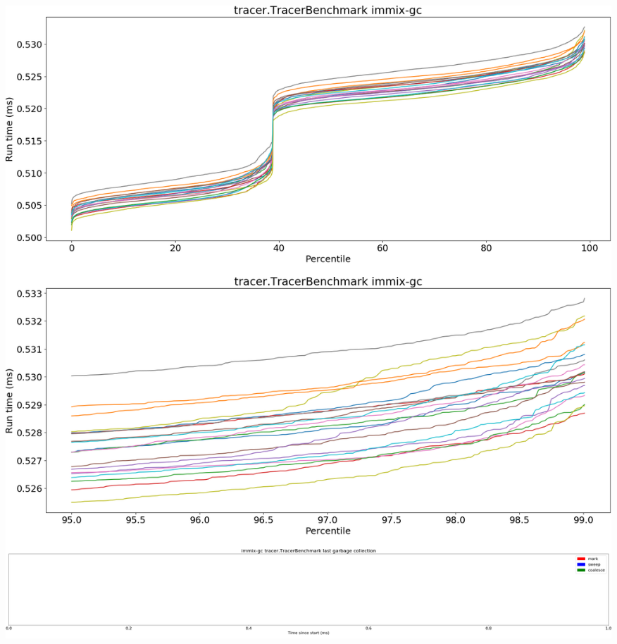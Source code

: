 ![tracer.TracerBenchmark immix-gc](percentile_tracer.TracerBenchmark_conf0.png)

![tracer.TracerBenchmark immix-gc](percentile_95plus_tracer.TracerBenchmark_conf0.png)

![immix-gc tracer.TracerBenchmark last garbage collection](example_gc_last_batches_conf0_3_tracer.TracerBenchmark.png)
